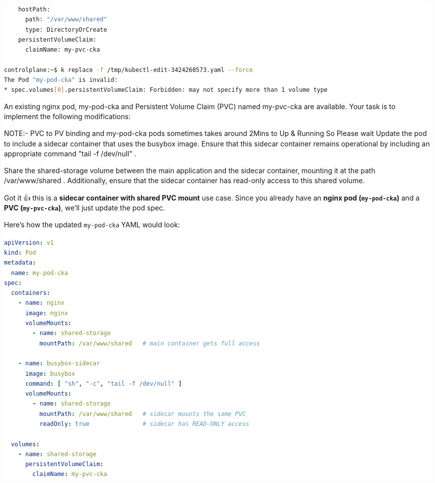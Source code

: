 ```bash
    hostPath:
      path: "/var/www/shared"
      type: DirectoryOrCreate
    persistentVolumeClaim:
      claimName: my-pvc-cka

controlplane:~$ k replace -f /tmp/kubectl-edit-3424260573.yaml --force
The Pod "my-pod-cka" is invalid: 
* spec.volumes[0].persistentVolumeClaim: Forbidden: may not specify more than 1 volume type
```
An existing nginx pod, my-pod-cka and Persistent Volume Claim (PVC) named my-pvc-cka are available. Your task is to implement the following modifications:

NOTE:- PVC to PV binding and my-pod-cka pods sometimes takes around 2Mins to Up & Running So Please wait
Update the pod to include a sidecar container that uses the busybox image. Ensure that this sidecar container remains operational by including an appropriate command "tail -f /dev/null" .

Share the shared-storage volume between the main application and the sidecar container, mounting it at the path /var/www/shared . Additionally, ensure that the sidecar container has read-only access to this shared volume.

Got it 👍 this is a **sidecar container with shared PVC mount** use case.
Since you already have an **nginx pod (`my-pod-cka`)** and a **PVC (`my-pvc-cka`)**, we’ll just update the pod spec.

Here’s how the updated `my-pod-cka` YAML would look:

```yaml
apiVersion: v1
kind: Pod
metadata:
  name: my-pod-cka
spec:
  containers:
    - name: nginx
      image: nginx
      volumeMounts:
        - name: shared-storage
          mountPath: /var/www/shared   # main container gets full access

    - name: busybox-sidecar
      image: busybox
      command: [ "sh", "-c", "tail -f /dev/null" ]
      volumeMounts:
        - name: shared-storage
          mountPath: /var/www/shared   # sidecar mounts the same PVC
          readOnly: true               # sidecar has READ-ONLY access

  volumes:
    - name: shared-storage
      persistentVolumeClaim:
        claimName: my-pvc-cka
```
